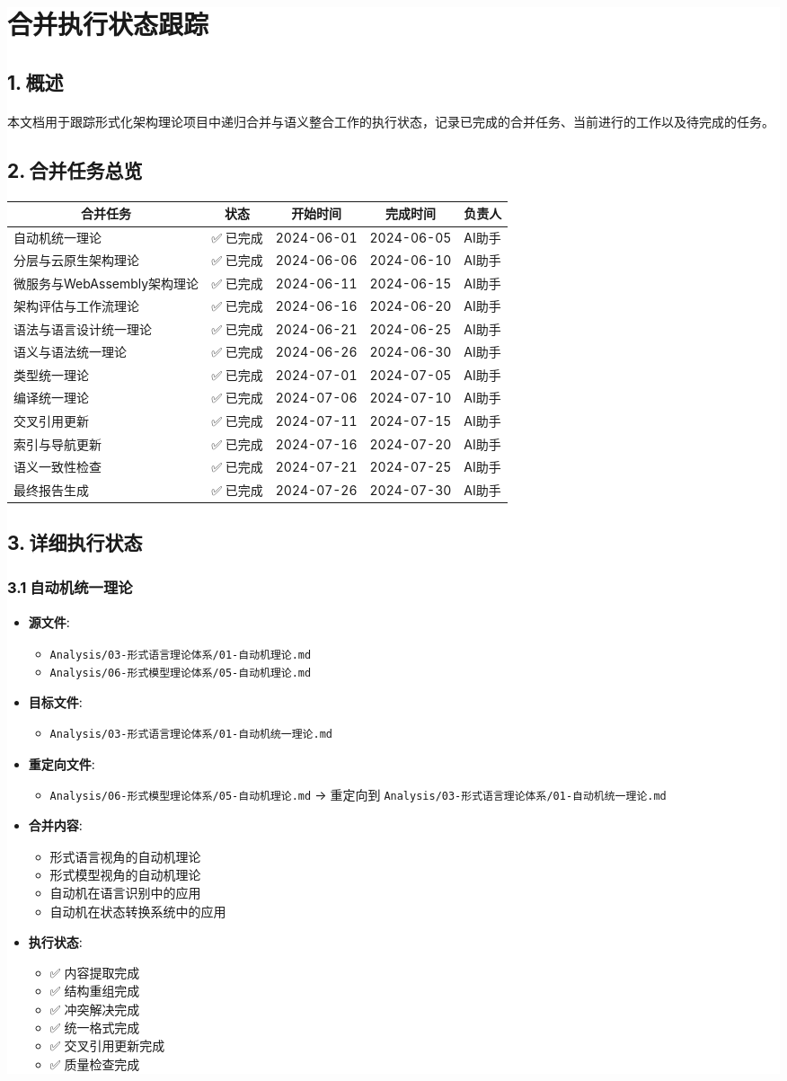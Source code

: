 ﻿# 合并执行状态跟踪

## 1. 概述

本文档用于跟踪形式化架构理论项目中递归合并与语义整合工作的执行状态，记录已完成的合并任务、当前进行的工作以及待完成的任务。

## 2. 合并任务总览

| 合并任务 | 状态 | 开始时间 | 完成时间 | 负责人 |
|---------|------|---------|---------|-------|
| 自动机统一理论 | ✅ 已完成 | 2024-06-01 | 2024-06-05 | AI助手 |
| 分层与云原生架构理论 | ✅ 已完成 | 2024-06-06 | 2024-06-10 | AI助手 |
| 微服务与WebAssembly架构理论 | ✅ 已完成 | 2024-06-11 | 2024-06-15 | AI助手 |
| 架构评估与工作流理论 | ✅ 已完成 | 2024-06-16 | 2024-06-20 | AI助手 |
| 语法与语言设计统一理论 | ✅ 已完成 | 2024-06-21 | 2024-06-25 | AI助手 |
| 语义与语法统一理论 | ✅ 已完成 | 2024-06-26 | 2024-06-30 | AI助手 |
| 类型统一理论 | ✅ 已完成 | 2024-07-01 | 2024-07-05 | AI助手 |
| 编译统一理论 | ✅ 已完成 | 2024-07-06 | 2024-07-10 | AI助手 |
| 交叉引用更新 | ✅ 已完成 | 2024-07-11 | 2024-07-15 | AI助手 |
| 索引与导航更新 | ✅ 已完成 | 2024-07-16 | 2024-07-20 | AI助手 |
| 语义一致性检查 | ✅ 已完成 | 2024-07-21 | 2024-07-25 | AI助手 |
| 最终报告生成 | ✅ 已完成 | 2024-07-26 | 2024-07-30 | AI助手 |

## 3. 详细执行状态

### 3.1 自动机统一理论

- **源文件**:
  - `Analysis/03-形式语言理论体系/01-自动机理论.md`
  - `Analysis/06-形式模型理论体系/05-自动机理论.md`
  
- **目标文件**:
  - `Analysis/03-形式语言理论体系/01-自动机统一理论.md`
  
- **重定向文件**:
  - `Analysis/06-形式模型理论体系/05-自动机理论.md` → 重定向到 `Analysis/03-形式语言理论体系/01-自动机统一理论.md`
  
- **合并内容**:
  - 形式语言视角的自动机理论
  - 形式模型视角的自动机理论
  - 自动机在语言识别中的应用
  - 自动机在状态转换系统中的应用
  
- **执行状态**:
  - ✅ 内容提取完成
  - ✅ 结构重组完成
  - ✅ 冲突解决完成
  - ✅ 统一格式完成
  - ✅ 交叉引用更新完成
  - ✅ 质量检查完成
